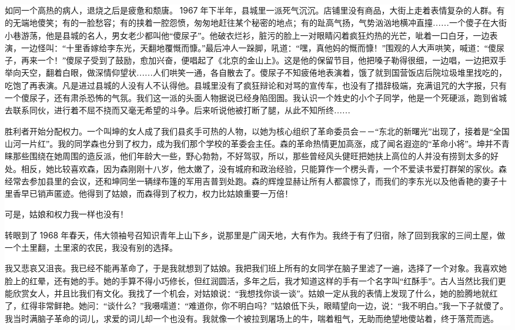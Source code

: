  <p class="MsoNormal">
  <span lang="ZH-CN" style="font-family:宋体;mso-ascii-font-family:
Calibri;mso-ascii-theme-font:minor-latin;mso-fareast-font-family:宋体;mso-fareast-theme-font:
minor-fareast">
   如同一个高热的病人，退烧之后是疲惫和颓唐。
  </span>
  1967
  <span lang="ZH-CN" style="font-family:宋体;mso-ascii-font-family:Calibri;mso-ascii-theme-font:minor-latin;
mso-fareast-font-family:宋体;mso-fareast-theme-font:minor-fareast">
   年下半年，县城里一派死气沉沉。店铺里没有商品，大街上走着表情复杂的人群。有的无端地傻笑；有的一脸愁容；有的挟着一腔怨愤，匆匆地赶往某个秘密的地点；有的趾高气扬，气势汹汹地横冲直撞……一个傻子在大街小巷游荡，他是县城的名人，男女老少都叫他“傻尿子”。他破衣烂衫，脏污的脸上一对眼睛闪着疯狂灼热的光芒，呲着一口白牙，一边表演，一边怪叫：“十里香嫁给李东光，天翻地覆慨而慷。”最后冲人一跺脚，吼道：“嘿，真他妈的慨而慷！”围观的人大声哄笑，喊道：“傻尿子，再来一个！”傻尿子受到了鼓励，愈加兴奋，便唱起了《北京的金山上》。这是他的保留节目，他把嗓子勒得很细，一边唱，一边把双手举向天空，翻着白眼，做深情仰望状……人们哄笑一通，各自散去了。傻尿子不知疲倦地表演着，饿了就到国营饭店后院垃圾堆里找吃的，吃饱了再表演。凡是进过县城的人没有人不认得他。县城里没有了疯狂辩论和对骂的宣传车，也没有了措辞极端，充满诅咒的大字报，只有一个傻尿子，还有肃杀恐怖的气氛。我们这一派的头面人物据说已经身陷囹圄。我认识一个姓史的小个子同学，他是一个死硬派，跑到省城去联系同伙，进行着不屈不挠而又毫无希望的斗争。后来听说他被打断了腿，从此不知所终……
  </span>
  <o:p>
  </o:p>
 </p>
 <p class="MsoNormal">
  <span lang="ZH-CN" style="font-family:宋体;mso-ascii-font-family:
Calibri;mso-ascii-theme-font:minor-latin;mso-fareast-font-family:宋体;mso-fareast-theme-font:
minor-fareast">
   胜利者开始分配权力。一个叫坤的女人成了我们县炙手可热的人物，以她为核心组织了革命委员会－－“东北的新曙光”出现了，接着是“全国山河一片红”。我的同学森也分到了权力，成为我们那个学校的革委会主任。森的革命热情更加高涨，成了闻名遐迩的“革命小将”。坤并不青睐那些围绕在她周围的造反派，他们年龄大一些，野心勃勃，不好驾驭，所以，那些曾经风头健旺把她扶上高位的人并没有捞到太多的好处。相反，她比较喜欢森，因为森刚刚十八岁，他太嫩了，没有城府和政治经验，只能算作一个楞头青，一个不爱读书爱打群架的家伙。森经常去参加县里的会议，还和坤同坐一辆绿布篷的军用吉普到处跑。森的辉煌显赫让所有人都震惊了，而我们的李东光以及他香艳的妻子十里香早已销声匿迹。他得到了姑娘，而森得到了权力，权力比姑娘重要一万倍！
  </span>
  <o:p>
  </o:p>
 </p>
 <p class="MsoNormal">
  <span lang="ZH-CN" style="font-family:宋体;mso-ascii-font-family:
Calibri;mso-ascii-theme-font:minor-latin;mso-fareast-font-family:宋体;mso-fareast-theme-font:
minor-fareast">
   可是，姑娘和权力我一样也没有！
  </span>
  <o:p>
  </o:p>
 </p>
 <p class="MsoNormal">
  <span lang="ZH-CN" style="font-family:宋体;mso-ascii-font-family:
Calibri;mso-ascii-theme-font:minor-latin;mso-fareast-font-family:宋体;mso-fareast-theme-font:
minor-fareast">
   转眼到了
  </span>
  1968
  <span lang="ZH-CN" style="font-family:宋体;
mso-ascii-font-family:Calibri;mso-ascii-theme-font:minor-latin;mso-fareast-font-family:
宋体;mso-fareast-theme-font:minor-fareast">
   年春天，伟大领袖号召知识青年上山下乡，说那里是广阔天地，大有作为。我终于有了归宿，除了回到我家的三间土屋，做一个土里翻，土里滚的农民，我没有别的选择。
  </span>
  <o:p>
  </o:p>
 </p>
 <p class="MsoNormal">
  <span lang="ZH-CN" style="font-family:宋体;mso-ascii-font-family:
Calibri;mso-ascii-theme-font:minor-latin;mso-fareast-font-family:宋体;mso-fareast-theme-font:
minor-fareast">
   我又悲哀又沮丧。我已经不能再革命了，于是我就想到了姑娘。我把我们班上所有的女同学在脑子里滤了一遍，选择了一个对象。我喜欢她脸上的红晕，还有她的手。她的手算不得小巧修长，但红润圆活，多年之后，我才知道这样的手有一个名字叫“红酥手”。古人当然比我们更能欣赏女人，并且比我们有文化。我找了一个机会，对姑娘说：“我想找你谈一谈”。姑娘一定从我的表情上发现了什么，她的脸腾地就红了，红得非常鲜艳。她问：“谈什么？”我嗫嚅道：“难道你，你不明白吗？”姑娘低下头，眼睛望向一边，说：“我不明白。”我一下子就傻了。我当时满脑子革命的词儿，求爱的词儿却一个也没有。我就像一个被拉到屠场上的牛，喘着粗气，无助而绝望地傻站着，终于落荒而逃。